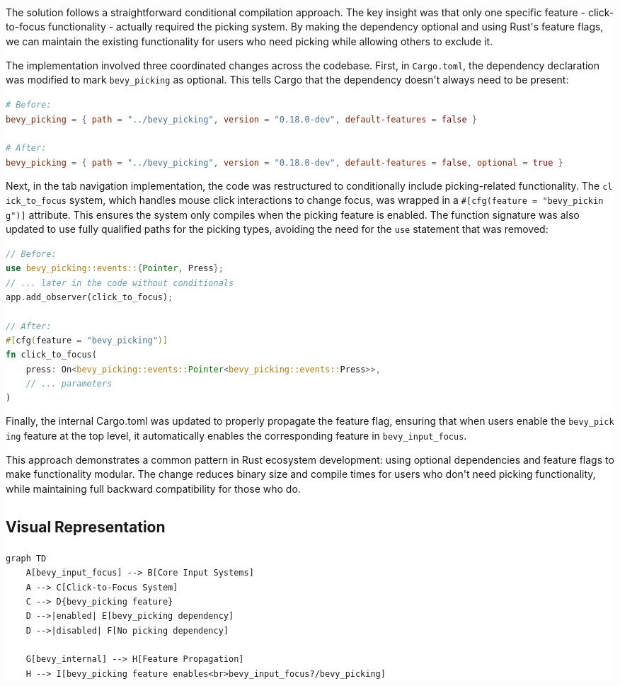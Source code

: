 The solution follows a straightforward conditional compilation approach. The key insight was that only one specific feature - click-to-focus functionality - actually required the picking system. By making the dependency optional and using Rust's feature flags, we can maintain the existing functionality for users who need picking while allowing others to exclude it.

The implementation involved three coordinated changes across the codebase. First, in `Cargo.toml`, the dependency declaration was modified to mark `bevy_picking` as optional. This tells Cargo that the dependency doesn't always need to be present:

```toml
# Before:
bevy_picking = { path = "../bevy_picking", version = "0.18.0-dev", default-features = false }

# After:
bevy_picking = { path = "../bevy_picking", version = "0.18.0-dev", default-features = false, optional = true }
```

Next, in the tab navigation implementation, the code was restructured to conditionally include picking-related functionality. The `click_to_focus` system, which handles mouse click interactions to change focus, was wrapped in a `#[cfg(feature = "bevy_picking")]` attribute. This ensures the system only compiles when the picking feature is enabled. The function signature was also updated to use fully qualified paths for the picking types, avoiding the need for the `use` statement that was removed:

```rust
// Before:
use bevy_picking::events::{Pointer, Press};
// ... later in the code without conditionals
app.add_observer(click_to_focus);

// After:
#[cfg(feature = "bevy_picking")]
fn click_to_focus(
    press: On<bevy_picking::events::Pointer<bevy_picking::events::Press>>,
    // ... parameters
)
```

Finally, the internal Cargo.toml was updated to properly propagate the feature flag, ensuring that when users enable the `bevy_picking` feature at the top level, it automatically enables the corresponding feature in `bevy_input_focus`.

This approach demonstrates a common pattern in Rust ecosystem development: using optional dependencies and feature flags to make functionality modular. The change reduces binary size and compile times for users who don't need picking functionality, while maintaining full backward compatibility for those who do.

## Visual Representation

```mermaid
graph TD
    A[bevy_input_focus] --> B[Core Input Systems]
    A --> C[Click-to-Focus System]
    C --> D{bevy_picking feature}
    D -->|enabled| E[bevy_picking dependency]
    D -->|disabled| F[No picking dependency]
    
    G[bevy_internal] --> H[Feature Propagation]
    H --> I[bevy_picking feature enables<br>bevy_input_focus?/bevy_picking]
```
